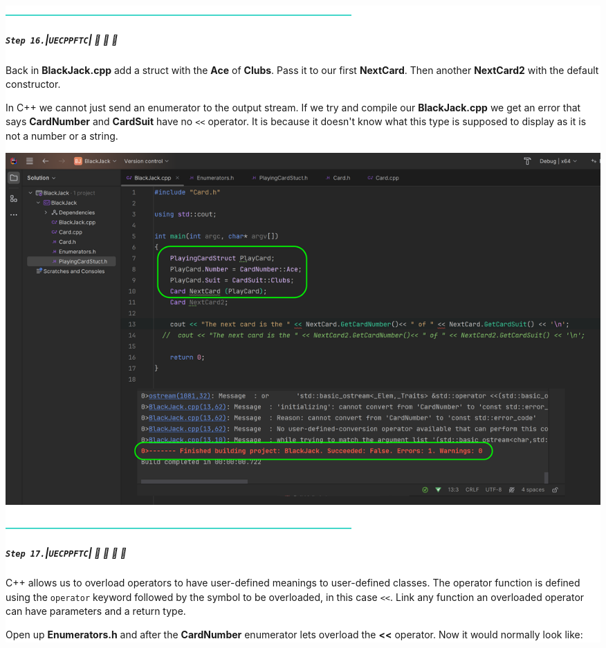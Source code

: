 ![](../images/line2.png)

##### `Step 16.`\|`UECPPFTC`| :large_blue_diamond: :small_orange_diamond:   :small_blue_diamond: 

Back in **BlackJack.cpp** add a struct with the **Ace** of **Clubs**.  Pass it to our first **NextCard**.  Then another **NextCard2** with the default constructor. 

In C++ we cannot just send an enumerator to the output stream.  If we try and compile our **BlackJack.cpp** we get an error that says **CardNumber** and **CardSuit** have no `<<` operator. It is because it doesn't know what this type is supposed to display as it is not a number or a string.

![error can't output enum](images/cantOutputEnum.png)

![](../images/line2.png)

##### `Step 17.`\|`UECPPFTC`| :large_blue_diamond: :small_orange_diamond: :small_blue_diamond: :small_blue_diamond:

C++ allows us to overload operators to have user-defined meanings to user-defined classes. The operator function is defined using the `operator` keyword followed by the symbol to be overloaded, in this case `<<`. Link any function an overloaded operator can have parameters and a return type.

Open up **Enumerators.h** and after the **CardNumber** enumerator lets overload the **<<** operator. Now it would normally look like:
